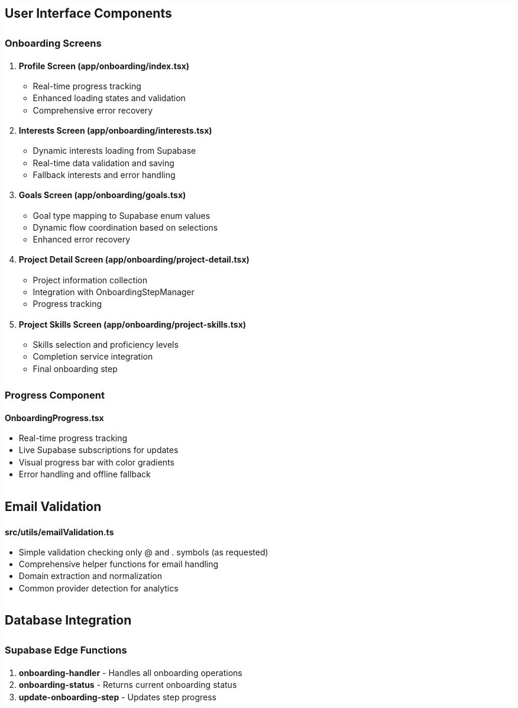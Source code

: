 ## User Interface Components

### Onboarding Screens

1. **Profile Screen (app/onboarding/index.tsx)**
   - Real-time progress tracking
   - Enhanced loading states and validation
   - Comprehensive error recovery

2. **Interests Screen (app/onboarding/interests.tsx)**
   - Dynamic interests loading from Supabase
   - Real-time data validation and saving
   - Fallback interests and error handling

3. **Goals Screen (app/onboarding/goals.tsx)**
   - Goal type mapping to Supabase enum values
   - Dynamic flow coordination based on selections
   - Enhanced error recovery

4. **Project Detail Screen (app/onboarding/project-detail.tsx)**
   - Project information collection
   - Integration with OnboardingStepManager
   - Progress tracking

5. **Project Skills Screen (app/onboarding/project-skills.tsx)**
   - Skills selection and proficiency levels
   - Completion service integration
   - Final onboarding step

### Progress Component

**OnboardingProgress.tsx**
- Real-time progress tracking
- Live Supabase subscriptions for updates
- Visual progress bar with color gradients
- Error handling and offline fallback

## Email Validation

**src/utils/emailValidation.ts**
- Simple validation checking only @ and . symbols (as requested)
- Comprehensive helper functions for email handling
- Domain extraction and normalization
- Common provider detection for analytics

## Database Integration

### Supabase Edge Functions

1. **onboarding-handler** - Handles all onboarding operations
2. **onboarding-status** - Returns current onboarding status
3. **update-onboarding-step** - Updates step progress
